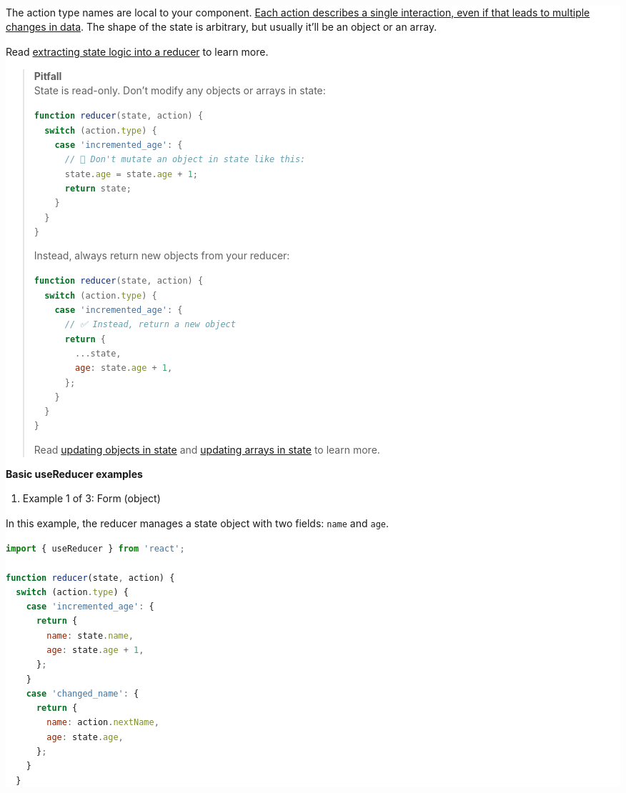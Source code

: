 The action type names are local to your component. [Each action describes a single interaction, even if that leads to multiple changes in data](https://react.dev/learn/extracting-state-logic-into-a-reducer#writing-reducers-well). The shape of the state is arbitrary, but usually it’ll be an object or an array.

Read [extracting state logic into a reducer](https://react.dev/learn/extracting-state-logic-into-a-reducer) to learn more.

> **Pitfall**  
> State is read-only. Don’t modify any objects or arrays in state:
>
> ```javascript
> function reducer(state, action) {
>   switch (action.type) {
>     case 'incremented_age': {
>       // 🚩 Don't mutate an object in state like this:
>       state.age = state.age + 1;
>       return state;
>     }
>   }
> }
> ```
>
> Instead, always return new objects from your reducer:
>
> ```javascript
> function reducer(state, action) {
>   switch (action.type) {
>     case 'incremented_age': {
>       // ✅ Instead, return a new object
>       return {
>         ...state,
>         age: state.age + 1,
>       };
>     }
>   }
> }
> ```
>
> Read [updating objects in state](https://react.dev/learn/updating-objects-in-state) and [updating arrays in state](https://react.dev/learn/updating-arrays-in-state) to learn more.

**Basic useReducer examples**

1. Example 1 of 3: Form (object)

In this example, the reducer manages a state object with two fields: `name` and `age`.

```javascript
import { useReducer } from 'react';

function reducer(state, action) {
  switch (action.type) {
    case 'incremented_age': {
      return {
        name: state.name,
        age: state.age + 1,
      };
    }
    case 'changed_name': {
      return {
        name: action.nextName,
        age: state.age,
      };
    }
  }
```